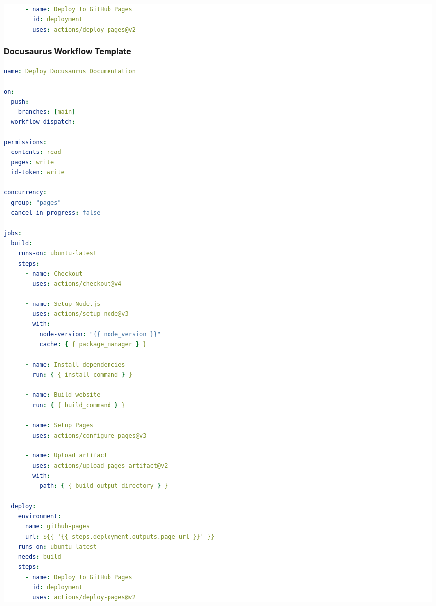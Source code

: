 ```yaml
      - name: Deploy to GitHub Pages
        id: deployment
        uses: actions/deploy-pages@v2
```

### Docusaurus Workflow Template

```yaml
name: Deploy Docusaurus Documentation

on:
  push:
    branches: [main]
  workflow_dispatch:

permissions:
  contents: read
  pages: write
  id-token: write

concurrency:
  group: "pages"
  cancel-in-progress: false

jobs:
  build:
    runs-on: ubuntu-latest
    steps:
      - name: Checkout
        uses: actions/checkout@v4

      - name: Setup Node.js
        uses: actions/setup-node@v3
        with:
          node-version: "{{ node_version }}"
          cache: { { package_manager } }

      - name: Install dependencies
        run: { { install_command } }

      - name: Build website
        run: { { build_command } }

      - name: Setup Pages
        uses: actions/configure-pages@v3

      - name: Upload artifact
        uses: actions/upload-pages-artifact@v2
        with:
          path: { { build_output_directory } }

  deploy:
    environment:
      name: github-pages
      url: ${{ '{{ steps.deployment.outputs.page_url }}' }}
    runs-on: ubuntu-latest
    needs: build
    steps:
      - name: Deploy to GitHub Pages
        id: deployment
        uses: actions/deploy-pages@v2
```
